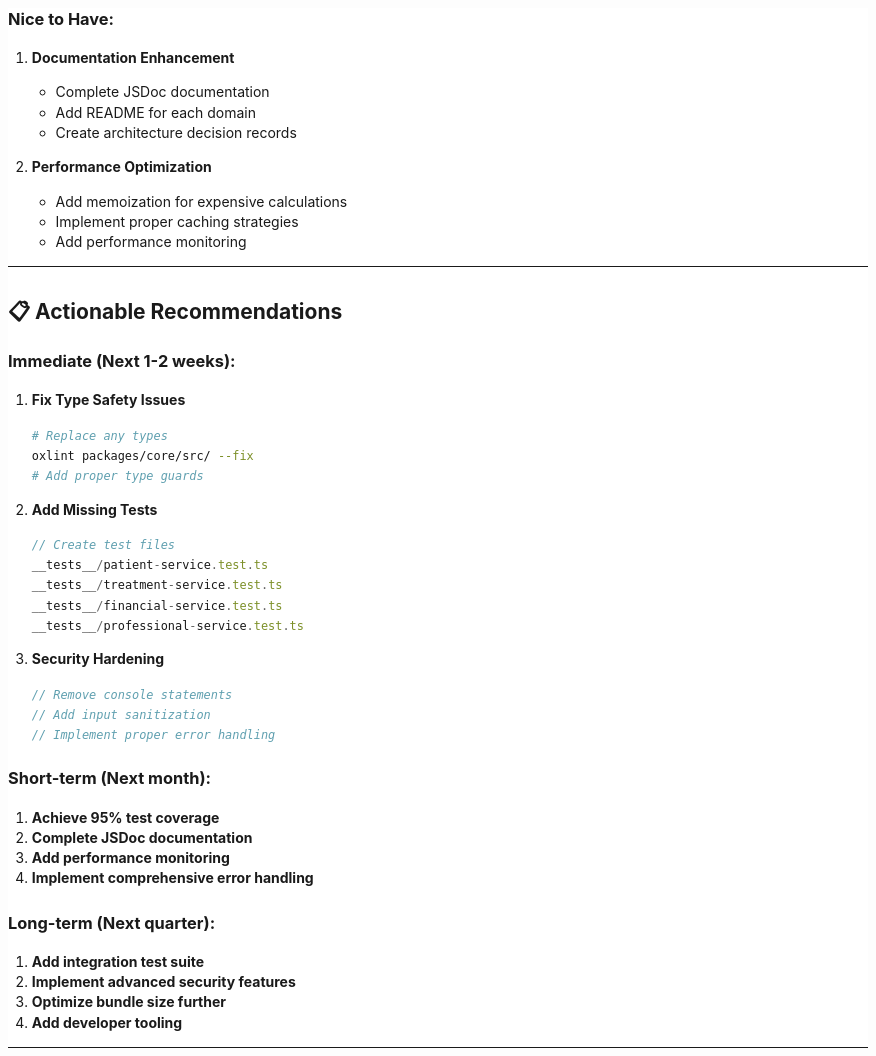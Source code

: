 ### **Nice to Have:**

1. **Documentation Enhancement**
   - Complete JSDoc documentation
   - Add README for each domain
   - Create architecture decision records

2. **Performance Optimization**
   - Add memoization for expensive calculations
   - Implement proper caching strategies
   - Add performance monitoring

---

## 📋 Actionable Recommendations

### **Immediate (Next 1-2 weeks):**

1. **Fix Type Safety Issues**
   ```bash
   # Replace any types
   oxlint packages/core/src/ --fix
   # Add proper type guards
   ```

2. **Add Missing Tests**
   ```typescript
   // Create test files
   __tests__/patient-service.test.ts
   __tests__/treatment-service.test.ts  
   __tests__/financial-service.test.ts
   __tests__/professional-service.test.ts
   ```

3. **Security Hardening**
   ```typescript
   // Remove console statements
   // Add input sanitization
   // Implement proper error handling
   ```

### **Short-term (Next month):**

1. **Achieve 95% test coverage**
2. **Complete JSDoc documentation**
3. **Add performance monitoring**
4. **Implement comprehensive error handling**

### **Long-term (Next quarter):**

1. **Add integration test suite**
2. **Implement advanced security features**
3. **Optimize bundle size further**
4. **Add developer tooling**

---